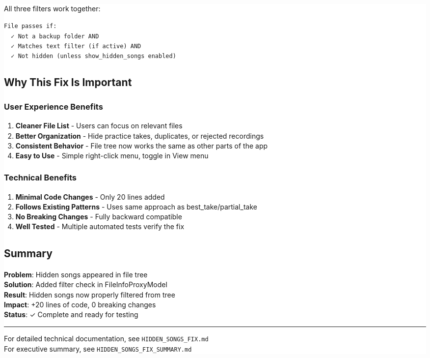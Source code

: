 All three filters work together:
```
File passes if:
  ✓ Not a backup folder AND
  ✓ Matches text filter (if active) AND
  ✓ Not hidden (unless show_hidden_songs enabled)
```

## Why This Fix Is Important

### User Experience Benefits
1. **Cleaner File List** - Users can focus on relevant files
2. **Better Organization** - Hide practice takes, duplicates, or rejected recordings
3. **Consistent Behavior** - File tree now works the same as other parts of the app
4. **Easy to Use** - Simple right-click menu, toggle in View menu

### Technical Benefits
1. **Minimal Code Changes** - Only 20 lines added
2. **Follows Existing Patterns** - Uses same approach as best_take/partial_take
3. **No Breaking Changes** - Fully backward compatible
4. **Well Tested** - Multiple automated tests verify the fix

## Summary

**Problem**: Hidden songs appeared in file tree  
**Solution**: Added filter check in FileInfoProxyModel  
**Result**: Hidden songs now properly filtered from tree  
**Impact**: +20 lines of code, 0 breaking changes  
**Status**: ✓ Complete and ready for testing  

---

For detailed technical documentation, see `HIDDEN_SONGS_FIX.md`  
For executive summary, see `HIDDEN_SONGS_FIX_SUMMARY.md`
